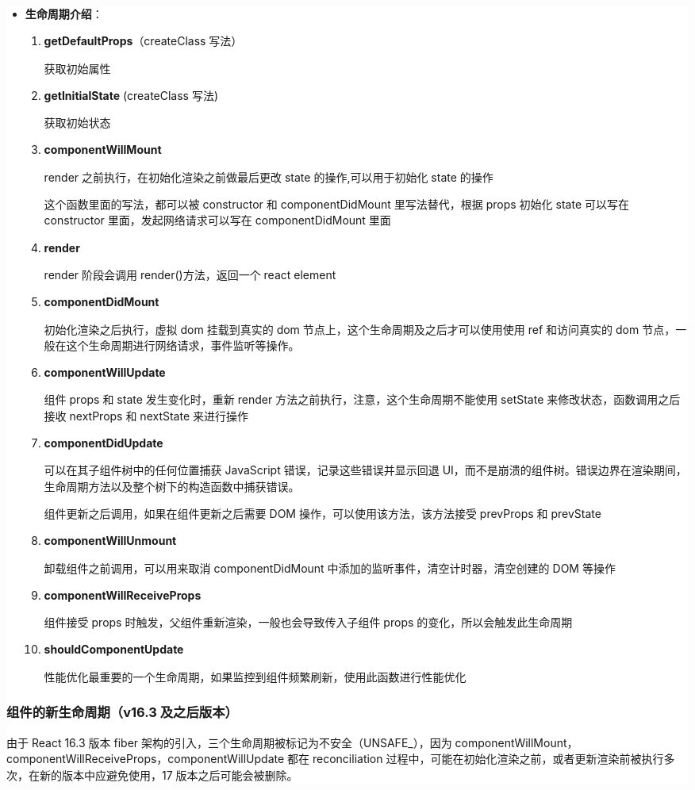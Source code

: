 - **生命周期介绍**：

  1.  **getDefaultProps**（createClass 写法）

      获取初始属性

  2.  **getInitialState** (createClass 写法)

      获取初始状态

  3.  **componentWillMount**

      render 之前执行，在初始化渲染之前做最后更改 state 的操作,可以用于初始化 state 的操作

      这个函数里面的写法，都可以被 constructor 和 componentDidMount 里写法替代，根据 props 初始化 state 可以写在 constructor 里面，发起网络请求可以写在 componentDidMount 里面

  4.  **render**

      render 阶段会调用 render()方法，返回一个 react element

  5.  **componentDidMount**

      初始化渲染之后执行，虚拟 dom 挂载到真实的 dom 节点上，这个生命周期及之后才可以使用使用 ref 和访问真实的 dom 节点，一般在这个生命周期进行网络请求，事件监听等操作。

  6.  **componentWillUpdate**

      组件 props 和 state 发生变化时，重新 render 方法之前执行，注意，这个生命周期不能使用 setState 来修改状态，函数调用之后接收 nextProps 和 nextState 来进行操作

  7.  **componentDidUpdate**

      可以在其子组件树中的任何位置捕获 JavaScript 错误，记录这些错误并显示回退 UI，而不是崩溃的组件树。错误边界在渲染期间，生命周期方法以及整个树下的构造函数中捕获错误。

      组件更新之后调用，如果在组件更新之后需要 DOM 操作，可以使用该方法，该方法接受 prevProps 和 prevState

  8.  **componentWillUnmount**

      卸载组件之前调用，可以用来取消 componentDidMount 中添加的监听事件，清空计时器，清空创建的 DOM 等操作

  9.  **componentWillReceiveProps**

      组件接受 props 时触发，父组件重新渲染，一般也会导致传入子组件 props 的变化，所以会触发此生命周期

  10. **shouldComponentUpdate**

      性能优化最重要的一个生命周期，如果监控到组件频繁刷新，使用此函数进行性能优化

### 组件的新生命周期（v16.3 及之后版本）

由于 React 16.3 版本 fiber 架构的引入，三个生命周期被标记为不安全（UNSAFE\_），因为 componentWillMount，componentWillReceiveProps，componentWillUpdate 都在 reconciliation 过程中，可能在初始化渲染之前，或者更新渲染前被执行多次，在新的版本中应避免使用，17 版本之后可能会被删除。
